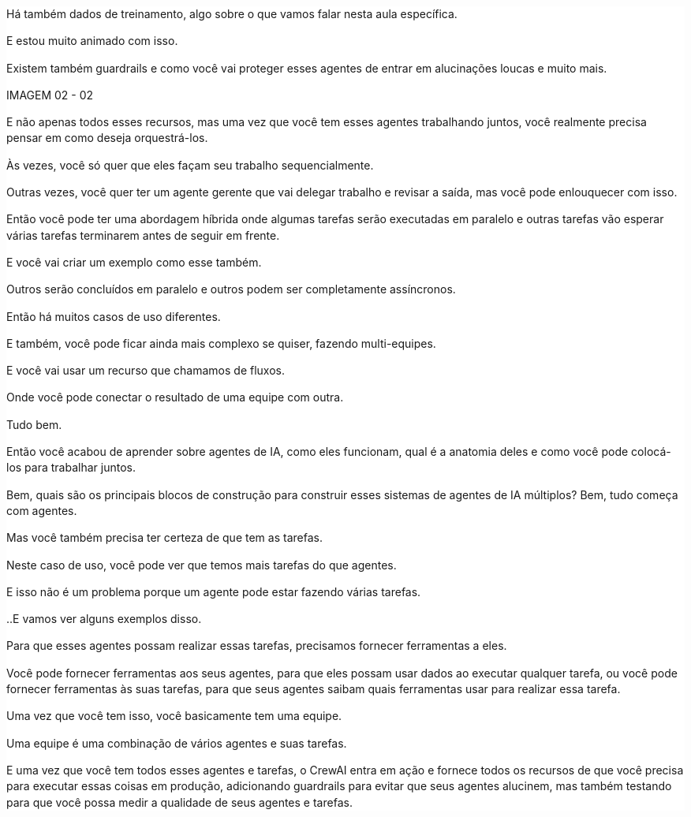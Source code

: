 Há também dados de treinamento, algo sobre o que vamos falar nesta aula específica.

E estou muito animado com isso.

Existem também guardrails e como você vai proteger esses agentes de entrar em alucinações loucas e muito mais.

IMAGEM 02 - 02

E não apenas todos esses recursos, mas uma vez que você tem esses agentes trabalhando juntos, você realmente precisa pensar em como deseja orquestrá-los.

Às vezes, você só quer que eles façam seu trabalho sequencialmente.

Outras vezes, você quer ter um agente gerente que vai delegar trabalho e revisar a saída, mas você pode enlouquecer com isso.

Então você pode ter uma abordagem híbrida onde algumas tarefas serão executadas em paralelo e outras tarefas vão esperar várias tarefas terminarem antes de seguir em frente.

E você vai criar um exemplo como esse também.

Outros serão concluídos em paralelo e outros podem ser completamente assíncronos.

Então há muitos casos de uso diferentes.

E também, você pode ficar ainda mais complexo se quiser, fazendo multi-equipes.

E você vai usar um recurso que chamamos de fluxos.

Onde você pode conectar o resultado de uma equipe com outra.

Tudo bem.

Então você acabou de aprender sobre agentes de IA, como eles funcionam, qual é a anatomia deles e como você pode colocá-los para trabalhar juntos.

Bem, quais são os principais blocos de construção para construir esses sistemas de agentes de IA múltiplos? Bem, tudo começa com agentes.

Mas você também precisa ter certeza de que tem as tarefas.

Neste caso de uso, você pode ver que temos mais tarefas do que agentes.

E isso não é um problema porque um agente pode estar fazendo várias tarefas.

..E vamos ver alguns exemplos disso.

Para que esses agentes possam realizar essas tarefas, precisamos fornecer ferramentas a eles.

Você pode fornecer ferramentas aos seus agentes, para que eles possam usar dados ao executar qualquer tarefa, ou você pode fornecer ferramentas às suas tarefas, para que seus agentes saibam quais ferramentas usar para realizar essa tarefa.

Uma vez que você tem isso, você basicamente tem uma equipe.

Uma equipe é uma combinação de vários agentes e suas tarefas.

E uma vez que você tem todos esses agentes e tarefas, o CrewAI entra em ação e fornece todos os recursos de que você precisa para executar essas coisas em produção, adicionando guardrails para evitar que seus agentes alucinem, mas também testando para que você possa medir a qualidade de seus agentes e tarefas.
